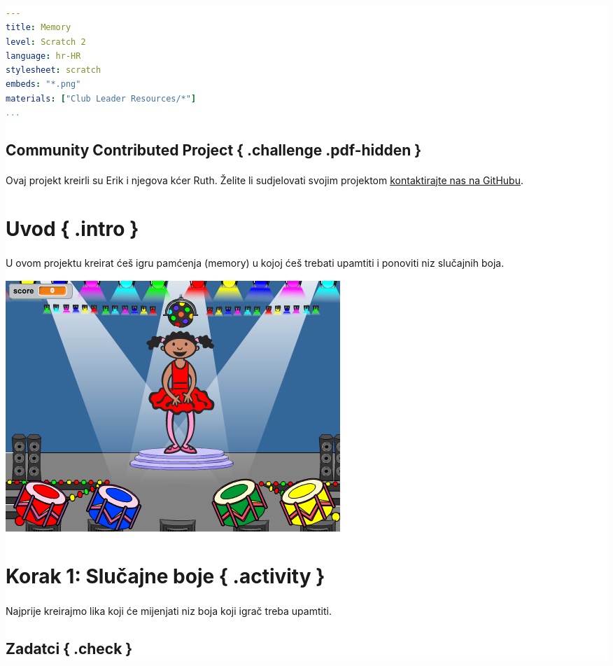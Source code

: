 ```yaml
---
title: Memory
level: Scratch 2
language: hr-HR
stylesheet: scratch
embeds: "*.png"
materials: ["Club Leader Resources/*"]
...
```


## Community Contributed Project { .challenge .pdf-hidden }
Ovaj projekt kreirli su Erik i njegova kćer Ruth. Želite li sudjelovati svojim projektom  [kontaktirajte nas na GitHubu](https://github.com/CodeClub).

# Uvod { .intro }

U ovom projektu kreirat ćeš igru pamćenja (memory) u kojoj ćeš trebati upamtiti i ponoviti niz slučajnih boja. 

<div class="scratch-preview">
  <iframe allowtransparency="true" width="485" height="402" src="http://scratch.mit.edu/projects/embed/34874510/?autostart=false" frameborder="0"></iframe>
  <img src="colour-final.png">
</div>

# Korak 1: Slučajne boje { .activity }

Najprije kreirajmo lika koji će mijenjati niz boja koji igrač treba upamtiti. 

## Zadatci { .check }
